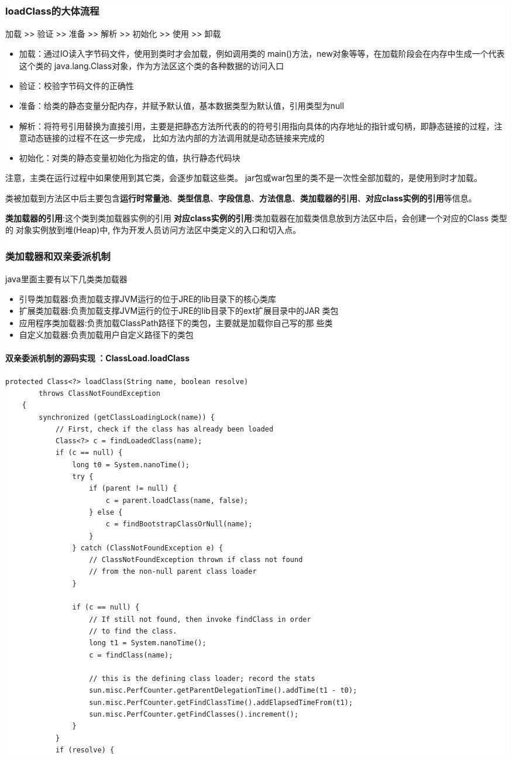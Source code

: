  ### loadClass的大体流程
 
加载 >> 验证 >> 准备 >> 解析 >> 初始化 >> 使用 >> 卸载

- 加载：通过IO读入字节码文件，使用到类时才会加载，例如调用类的 main()方法，new对象等等，在加载阶段会在内存中生成一个代表这个类的 java.lang.Class对象，作为方法区这个类的各种数据的访问入口

- 验证：校验字节码文件的正确性

- 准备：给类的静态变量分配内存，并赋予默认值，基本数据类型为默认值，引用类型为null

- 解析：将符号引用替换为直接引用，主要是把静态方法所代表的的符号引用指向具体的内存地址的指针或句柄，即静态链接的过程，注意动态链接的过程不在这一步完成，
比如方法内部的方法调用就是动态链接来完成的

- 初始化：对类的静态变量初始化为指定的值，执行静态代码块

注意，主类在运行过程中如果使用到其它类，会逐步加载这些类。 jar包或war包里的类不是一次性全部加载的，是使用到时才加载。


类被加载到方法区中后主要包含**运行时常量池**、**类型信息**、**字段信息**、**方法信息**、**类加载器的引用**、**对应class实例的引用**等信息。

**类加载器的引用**:这个类到类加载器实例的引用 
**对应class实例的引用**:类加载器在加载类信息放到方法区中后，会创建一个对应的Class 类型的 对象实例放到堆(Heap)中, 作为开发人员访问方法区中类定义的入口和切入点。


### 类加载器和双亲委派机制

java里面主要有以下几类类加载器
 - 引导类加载器:负责加载支撑JVM运行的位于JRE的lib目录下的核心类库
 - 扩展类加载器:负责加载支撑JVM运行的位于JRE的lib目录下的ext扩展目录中的JAR 类包
 - 应用程序类加载器:负责加载ClassPath路径下的类包，主要就是加载你自己写的那 些类
 - 自定义加载器:负责加载用户自定义路径下的类包
 
 
 #### 双亲委派机制的源码实现 ：ClassLoad.loadClass
 
```
protected Class<?> loadClass(String name, boolean resolve)
        throws ClassNotFoundException
    {
        synchronized (getClassLoadingLock(name)) {
            // First, check if the class has already been loaded
            Class<?> c = findLoadedClass(name);
            if (c == null) {
                long t0 = System.nanoTime();
                try {
                    if (parent != null) {
                        c = parent.loadClass(name, false);
                    } else {
                        c = findBootstrapClassOrNull(name);
                    }
                } catch (ClassNotFoundException e) {
                    // ClassNotFoundException thrown if class not found
                    // from the non-null parent class loader
                }

                if (c == null) {
                    // If still not found, then invoke findClass in order
                    // to find the class.
                    long t1 = System.nanoTime();
                    c = findClass(name);

                    // this is the defining class loader; record the stats
                    sun.misc.PerfCounter.getParentDelegationTime().addTime(t1 - t0);
                    sun.misc.PerfCounter.getFindClassTime().addElapsedTimeFrom(t1);
                    sun.misc.PerfCounter.getFindClasses().increment();
                }
            }
            if (resolve) {
```